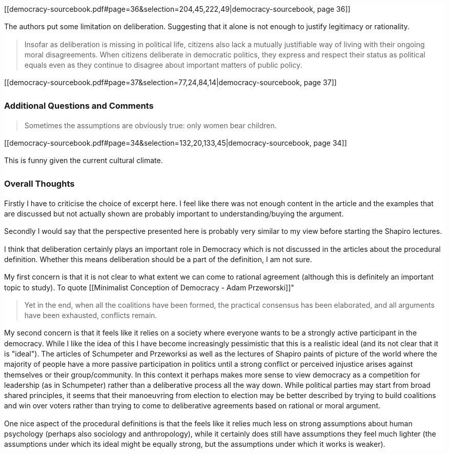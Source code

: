 [[democracy-sourcebook.pdf#page=36&selection=204,45,222,49|democracy-sourcebook, page 36]]

The authors put some limitation on deliberation. Suggesting that it alone is not enough to justify legitimacy or rationality. 

> Insofar as deliberation is missing in political life, citizens also lack a mutually justifiable way of living with their ongoing moral disagreements. When citizens deliberate in democratic politics, they express and respect their status as political equals even as they continue to disagree about important matters of public policy.

[[democracy-sourcebook.pdf#page=37&selection=77,24,84,14|democracy-sourcebook, page 37]]
### Additional Questions and Comments

> Sometimes the assumptions are obviously true: only women bear children.

[[democracy-sourcebook.pdf#page=34&selection=132,20,133,45|democracy-sourcebook, page 34]]

This is funny given the current cultural climate.

### Overall Thoughts

Firstly I have to criticise the choice of excerpt here. I feel like there was not enough content in the article and the examples that are discussed but not actually shown are probably important to understanding/buying the argument. 

Secondly I would say that the perspective presented here is probably very similar to my view before starting the Shapiro lectures. 

I think that deliberation certainly plays an important role in Democracy which is not discussed in the articles about the procedural definition. Whether this means deliberation should be a part of the definition, I am not sure. 

My first concern is that it is not clear to what extent we can come to rational agreement (although this is definitely an important topic to study). To quote [[Minimalist Conception of Democracy - Adam Przeworski]]"

> Yet in the end, when all the coalitions have been formed, the practical consensus has been elaborated, and all arguments have been exhausted, conflicts remain.

My second concern is that it feels like it relies on a society where everyone wants to be a strongly active participant in the democracy. While I like the idea of this I have become increasingly pessimistic that this is a realistic ideal (and its not clear that it is "ideal"). The articles of Schumpeter and Przeworksi as well as the lectures of Shapiro paints of picture of the world where the majority of people have a more passive participation in politics until a strong conflict or perceived injustice arises against themselves or their group/community. In this context it perhaps makes more sense to view democracy as a competition for leadership (as in Schumpeter) rather than a deliberative process all the way down. While political parties may start from broad shared principles, it seems that their manoeuvring from election to election may be better described by trying to build coalitions and win over voters rather than trying to come to deliberative agreements based on rational or moral argument. 

One nice aspect of the procedural definitions is that the feels like it relies much less on strong assumptions about human psychology (perhaps also sociology and anthropology), while it certainly does still have assumptions they feel much lighter (the assumptions under which its ideal might be equally strong, but the assumptions under which it works is weaker).